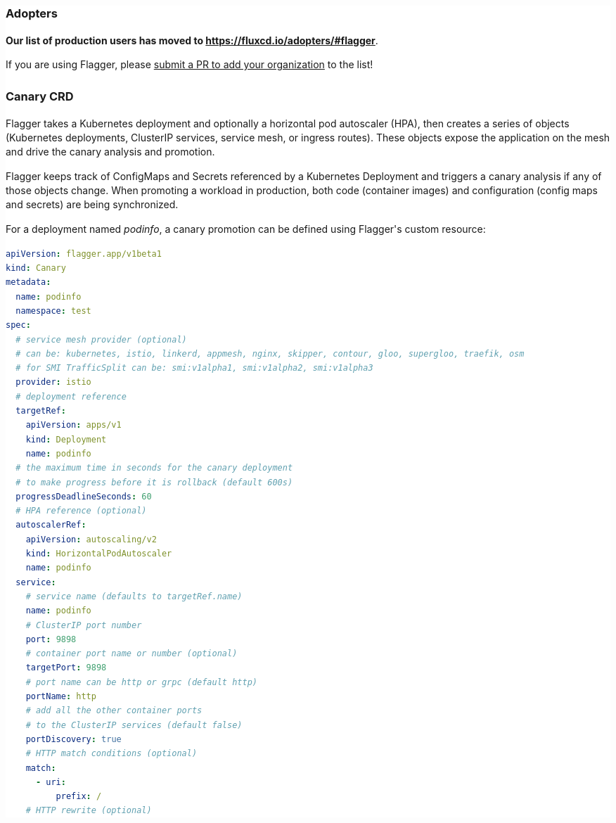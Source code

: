### Adopters

**Our list of production users has moved to <https://fluxcd.io/adopters/#flagger>**.

If you are using Flagger, please
[submit a PR to add your organization](https://github.com/fluxcd/website/tree/main/adopters#readme) to the list!

### Canary CRD

Flagger takes a Kubernetes deployment and optionally a horizontal pod autoscaler (HPA),
then creates a series of objects (Kubernetes deployments, ClusterIP services, service mesh, or ingress routes).
These objects expose the application on the mesh and drive the canary analysis and promotion.

Flagger keeps track of ConfigMaps and Secrets referenced by a Kubernetes Deployment and triggers a canary analysis if any of those objects change.
When promoting a workload in production, both code (container images) and configuration (config maps and secrets) are being synchronized.

For a deployment named _podinfo_, a canary promotion can be defined using Flagger's custom resource:

```yaml
apiVersion: flagger.app/v1beta1
kind: Canary
metadata:
  name: podinfo
  namespace: test
spec:
  # service mesh provider (optional)
  # can be: kubernetes, istio, linkerd, appmesh, nginx, skipper, contour, gloo, supergloo, traefik, osm
  # for SMI TrafficSplit can be: smi:v1alpha1, smi:v1alpha2, smi:v1alpha3
  provider: istio
  # deployment reference
  targetRef:
    apiVersion: apps/v1
    kind: Deployment
    name: podinfo
  # the maximum time in seconds for the canary deployment
  # to make progress before it is rollback (default 600s)
  progressDeadlineSeconds: 60
  # HPA reference (optional)
  autoscalerRef:
    apiVersion: autoscaling/v2
    kind: HorizontalPodAutoscaler
    name: podinfo
  service:
    # service name (defaults to targetRef.name)
    name: podinfo
    # ClusterIP port number
    port: 9898
    # container port name or number (optional)
    targetPort: 9898
    # port name can be http or grpc (default http)
    portName: http
    # add all the other container ports
    # to the ClusterIP services (default false)
    portDiscovery: true
    # HTTP match conditions (optional)
    match:
      - uri:
          prefix: /
    # HTTP rewrite (optional)
```